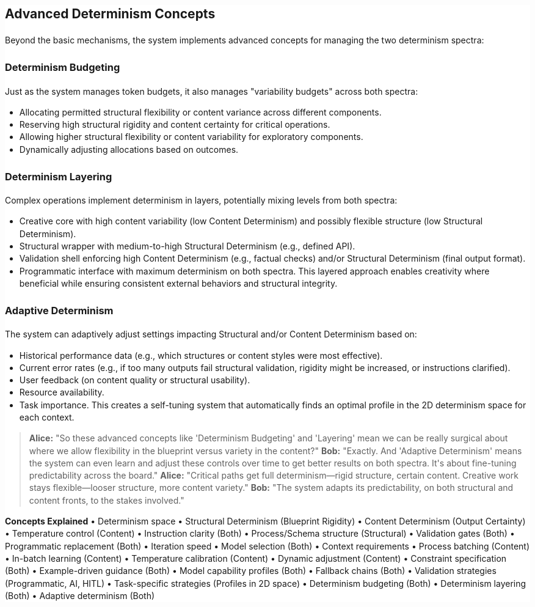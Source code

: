 ## Advanced Determinism Concepts

Beyond the basic mechanisms, the system implements advanced concepts for managing the two determinism spectra:

### Determinism Budgeting

Just as the system manages token budgets, it also manages "variability budgets" across both spectra:

- Allocating permitted structural flexibility or content variance across different components.
- Reserving high structural rigidity and content certainty for critical operations.
- Allowing higher structural flexibility or content variability for exploratory components.
- Dynamically adjusting allocations based on outcomes.

### Determinism Layering

Complex operations implement determinism in layers, potentially mixing levels from both spectra:

- Creative core with high content variability (low Content Determinism) and possibly flexible structure (low Structural Determinism).
- Structural wrapper with medium-to-high Structural Determinism (e.g., defined API).
- Validation shell enforcing high Content Determinism (e.g., factual checks) and/or Structural Determinism (final output format).
- Programmatic interface with maximum determinism on both spectra.
  This layered approach enables creativity where beneficial while ensuring consistent external behaviors and structural integrity.

### Adaptive Determinism

The system can adaptively adjust settings impacting Structural and/or Content Determinism based on:

- Historical performance data (e.g., which structures or content styles were most effective).
- Current error rates (e.g., if too many outputs fail structural validation, rigidity might be increased, or instructions clarified).
- User feedback (on content quality or structural usability).
- Resource availability.
- Task importance.
  This creates a self-tuning system that automatically finds an optimal profile in the 2D determinism space for each context.

> **Alice:** "So these advanced concepts like 'Determinism Budgeting' and 'Layering' mean we can be really surgical about where we allow flexibility in the blueprint versus variety in the content?"
> **Bob:** "Exactly. And 'Adaptive Determinism' means the system can even learn and adjust these controls over time to get better results on both spectra. It's about fine-tuning predictability across the board."
> **Alice:** "Critical paths get full determinism—rigid structure, certain content. Creative work stays flexible—looser structure, more content variety."
> **Bob:** "The system adapts its predictability, on both structural and content fronts, to the stakes involved."

**Concepts Explained**
• Determinism space • Structural Determinism (Blueprint Rigidity) • Content Determinism (Output Certainty) • Temperature control (Content) • Instruction clarity (Both) • Process/Schema structure (Structural) • Validation gates (Both) • Programmatic replacement (Both) • Iteration speed • Model selection (Both) • Context requirements • Process batching (Content) • In-batch learning (Content) • Temperature calibration (Content) • Dynamic adjustment (Content) • Constraint specification (Both) • Example-driven guidance (Both) • Model capability profiles (Both) • Fallback chains (Both) • Validation strategies (Programmatic, AI, HITL) • Task-specific strategies (Profiles in 2D space) • Determinism budgeting (Both) • Determinism layering (Both) • Adaptive determinism (Both)
